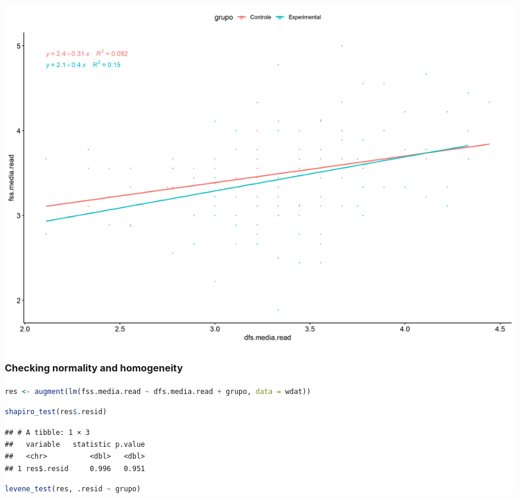 ![](aov-stari-flow.read_files/figure-gfm/unnamed-chunk-24-1.png)

### Checking normality and homogeneity

``` r
res <- augment(lm(fss.media.read ~ dfs.media.read + grupo, data = wdat))
```

``` r
shapiro_test(res$.resid)
```

    ## # A tibble: 1 × 3
    ##   variable   statistic p.value
    ##   <chr>          <dbl>   <dbl>
    ## 1 res$.resid     0.996   0.951

``` r
levene_test(res, .resid ~ grupo)
```
